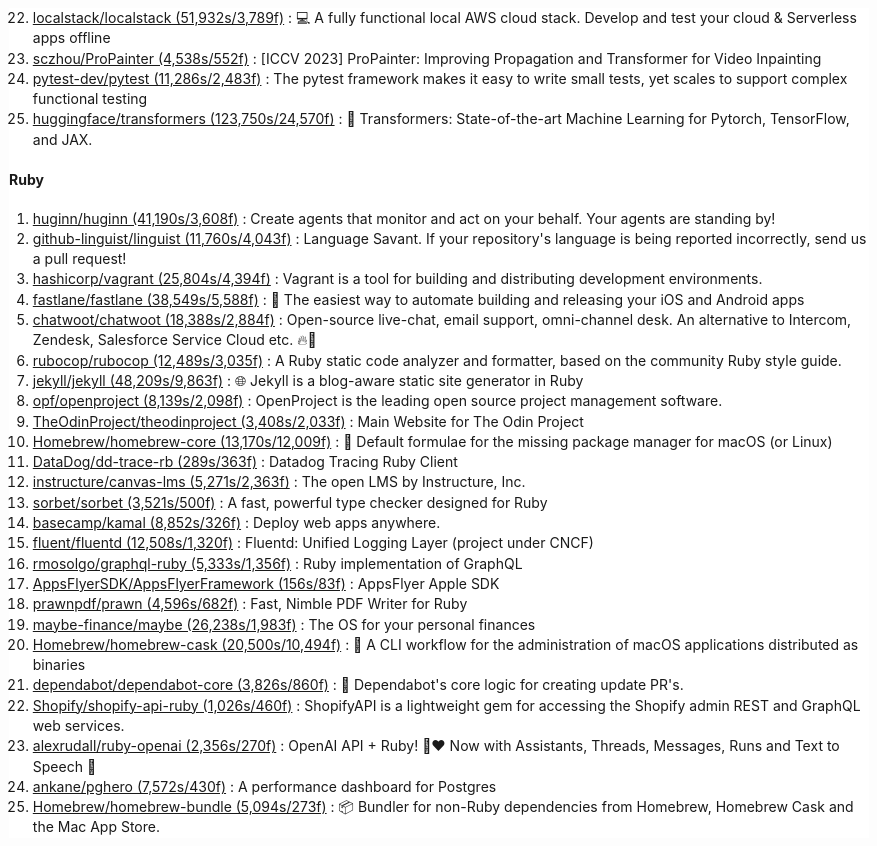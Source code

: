 22. [localstack/localstack (51,932s/3,789f)](https://github.com/localstack/localstack) : 💻 A fully functional local AWS cloud stack. Develop and test your cloud & Serverless apps offline
23. [sczhou/ProPainter (4,538s/552f)](https://github.com/sczhou/ProPainter) : [ICCV 2023] ProPainter: Improving Propagation and Transformer for Video Inpainting
24. [pytest-dev/pytest (11,286s/2,483f)](https://github.com/pytest-dev/pytest) : The pytest framework makes it easy to write small tests, yet scales to support complex functional testing
25. [huggingface/transformers (123,750s/24,570f)](https://github.com/huggingface/transformers) : 🤗 Transformers: State-of-the-art Machine Learning for Pytorch, TensorFlow, and JAX.

#### Ruby
1. [huginn/huginn (41,190s/3,608f)](https://github.com/huginn/huginn) : Create agents that monitor and act on your behalf. Your agents are standing by!
2. [github-linguist/linguist (11,760s/4,043f)](https://github.com/github-linguist/linguist) : Language Savant. If your repository's language is being reported incorrectly, send us a pull request!
3. [hashicorp/vagrant (25,804s/4,394f)](https://github.com/hashicorp/vagrant) : Vagrant is a tool for building and distributing development environments.
4. [fastlane/fastlane (38,549s/5,588f)](https://github.com/fastlane/fastlane) : 🚀 The easiest way to automate building and releasing your iOS and Android apps
5. [chatwoot/chatwoot (18,388s/2,884f)](https://github.com/chatwoot/chatwoot) : Open-source live-chat, email support, omni-channel desk. An alternative to Intercom, Zendesk, Salesforce Service Cloud etc. 🔥💬
6. [rubocop/rubocop (12,489s/3,035f)](https://github.com/rubocop/rubocop) : A Ruby static code analyzer and formatter, based on the community Ruby style guide.
7. [jekyll/jekyll (48,209s/9,863f)](https://github.com/jekyll/jekyll) : 🌐 Jekyll is a blog-aware static site generator in Ruby
8. [opf/openproject (8,139s/2,098f)](https://github.com/opf/openproject) : OpenProject is the leading open source project management software.
9. [TheOdinProject/theodinproject (3,408s/2,033f)](https://github.com/TheOdinProject/theodinproject) : Main Website for The Odin Project
10. [Homebrew/homebrew-core (13,170s/12,009f)](https://github.com/Homebrew/homebrew-core) : 🍻 Default formulae for the missing package manager for macOS (or Linux)
11. [DataDog/dd-trace-rb (289s/363f)](https://github.com/DataDog/dd-trace-rb) : Datadog Tracing Ruby Client
12. [instructure/canvas-lms (5,271s/2,363f)](https://github.com/instructure/canvas-lms) : The open LMS by Instructure, Inc.
13. [sorbet/sorbet (3,521s/500f)](https://github.com/sorbet/sorbet) : A fast, powerful type checker designed for Ruby
14. [basecamp/kamal (8,852s/326f)](https://github.com/basecamp/kamal) : Deploy web apps anywhere.
15. [fluent/fluentd (12,508s/1,320f)](https://github.com/fluent/fluentd) : Fluentd: Unified Logging Layer (project under CNCF)
16. [rmosolgo/graphql-ruby (5,333s/1,356f)](https://github.com/rmosolgo/graphql-ruby) : Ruby implementation of GraphQL
17. [AppsFlyerSDK/AppsFlyerFramework (156s/83f)](https://github.com/AppsFlyerSDK/AppsFlyerFramework) : AppsFlyer Apple SDK
18. [prawnpdf/prawn (4,596s/682f)](https://github.com/prawnpdf/prawn) : Fast, Nimble PDF Writer for Ruby
19. [maybe-finance/maybe (26,238s/1,983f)](https://github.com/maybe-finance/maybe) : The OS for your personal finances
20. [Homebrew/homebrew-cask (20,500s/10,494f)](https://github.com/Homebrew/homebrew-cask) : 🍻 A CLI workflow for the administration of macOS applications distributed as binaries
21. [dependabot/dependabot-core (3,826s/860f)](https://github.com/dependabot/dependabot-core) : 🤖 Dependabot's core logic for creating update PR's.
22. [Shopify/shopify-api-ruby (1,026s/460f)](https://github.com/Shopify/shopify-api-ruby) : ShopifyAPI is a lightweight gem for accessing the Shopify admin REST and GraphQL web services.
23. [alexrudall/ruby-openai (2,356s/270f)](https://github.com/alexrudall/ruby-openai) : OpenAI API + Ruby! 🤖❤️ Now with Assistants, Threads, Messages, Runs and Text to Speech 🍾
24. [ankane/pghero (7,572s/430f)](https://github.com/ankane/pghero) : A performance dashboard for Postgres
25. [Homebrew/homebrew-bundle (5,094s/273f)](https://github.com/Homebrew/homebrew-bundle) : 📦 Bundler for non-Ruby dependencies from Homebrew, Homebrew Cask and the Mac App Store.

